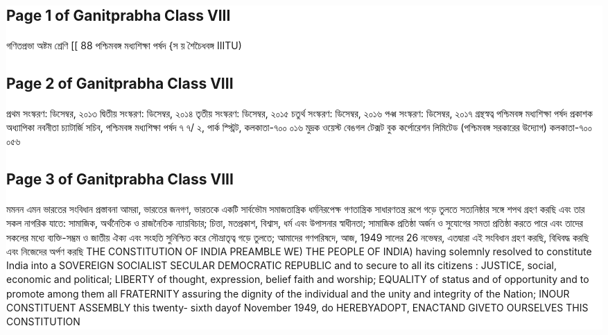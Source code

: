 

## Page 1 of Ganitprabha Class VIII
গণিতপ্রভা
অষ্টম শ্রেণি
[[
88
পশ্চিমবঙ্গ মধ্যশিক্ষা পর্ষদ
{স য়
শৈচৈধবঙ্গ
IIITU)


## Page 2 of Ganitprabha Class VIII
প্রথম সংস্করণ: ডিসেম্বর, ২০১৩
দ্বিতীয় সংস্করণ: ডিসেম্বর, ২০১৪
তৃতীয় সংস্করণ: ডিসেম্বর, ২০১৫
চতুর্থ সংস্করণ: ডিসেম্বর, ২০১৬
পঞ্ম সংস্করণ: ডিসেম্বর, ২০১৭
গ্রন্থস্বত্ব
পশ্চিমবঙ্গ মধ্যশিক্ষা পর্ষদ
প্রকাশক
অধ্যাপিকা নবনীতা চ্যাটার্জি
সচিব, পশ্চিমবঙ্গ মধ্যশিক্ষা পর্ষদ
৭ ৭/ ২, পার্ক স্স্ট্রিট, কলকাতা-৭০০ ০১৬
মুদ্রক
ওয়েস্ট বেঙগল টেক্সট বুক কর্পোরেশন লিমিটেড
(পশ্চিমবঙ্গ সরকারের উদ্যোগ)
কলকাতা-৭০০ ০৫৬


## Page 3 of Ganitprabha Class VIII
মমনন এমন
ভারতের সংবিধান
প্রস্তাবনা
আমরা, ভারতের জনগণ, ভারতকে একটি সার্বভৌম সমাজতান্ত্রিক ধর্মনিরপেক্ষ গণতান্ত্রিক
সাধারণতন্ত্র রূপে গড়ে তুলতে সত্যনিষ্ঠার সঙ্গে শপথ গ্রহণ করছি এবং তার সকল নাগরিক যাতে:
সামাজিক, অর্থনৈতিক
ও
রাজনৈতিক ন্যায়বিচার; চিত্তা, মতপ্রকাশ, বিশ্বাস, ধর্ম এবং উপাসনার
স্বাধীনতা; সামাজিক প্রতিষ্ঠা অর্জন ও সুযোগের সমতা প্রতিষ্ঠা করতে পারে এবং তাদের সকলের
মধ্যে ব্যক্তি-সম্ভ্রম ও জাতীয় ঐক্য এবং সংহতি সুনিশ্চিত করে
সৌভ্রাতৃত্ব গড়ে তুলতে; আমাদের
গণপরিষদে, আজ, 1949 সালের 26 নভেম্বর, এতদ্বারা এই সংবিধান গ্রহণ করছি, বিধিবদ্ধ
করছি এবং নিজেদের অর্পণ করছি 
THE CONSTITUTION OF INDIA
PREAMBLE
WE) THE PEOPLE OF INDIA) having solemnly resolved to constitute India into a
SOVEREIGN SOCIALIST SECULAR DEMOCRATIC REPUBLIC and to secure to all its
citizens : JUSTICE, social, economic and political; LIBERTY of thought, expression,
belief faith and worship; EQUALITY of status and of opportunity and to promote
among them all
FRATERNITY assuring the dignity of the individual and the
unity and integrity of the Nation; INOUR CONSTITUENT ASSEMBLY this twenty-
sixth dayof November 1949, do HEREBYADOPT, ENACTAND GIVETO OURSELVES
THIS CONSTITUTION
